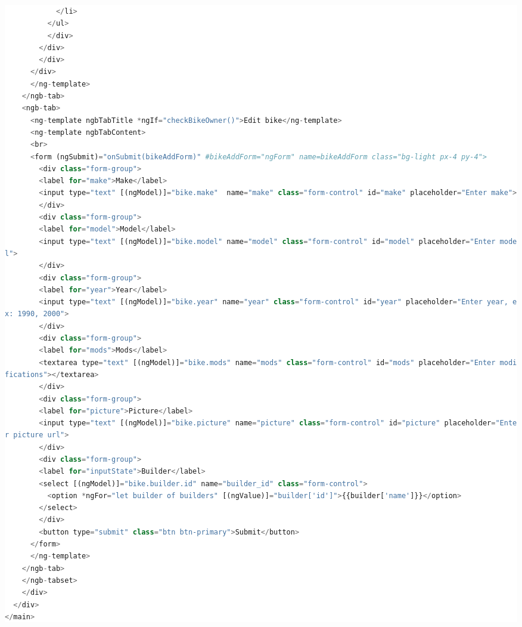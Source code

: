```php
            </li>
          </ul>
          </div>
        </div>
        </div>
      </div>
      </ng-template>
    </ngb-tab>
    <ngb-tab>
      <ng-template ngbTabTitle *ngIf="checkBikeOwner()">Edit bike</ng-template>
      <ng-template ngbTabContent>
      <br>
      <form (ngSubmit)="onSubmit(bikeAddForm)" #bikeAddForm="ngForm" name=bikeAddForm class="bg-light px-4 py-4">
        <div class="form-group">
        <label for="make">Make</label>
        <input type="text" [(ngModel)]="bike.make"  name="make" class="form-control" id="make" placeholder="Enter make">
        </div>
        <div class="form-group">
        <label for="model">Model</label>
        <input type="text" [(ngModel)]="bike.model" name="model" class="form-control" id="model" placeholder="Enter model">
        </div>
        <div class="form-group">
        <label for="year">Year</label>
        <input type="text" [(ngModel)]="bike.year" name="year" class="form-control" id="year" placeholder="Enter year, ex: 1990, 2000">
        </div>
        <div class="form-group">
        <label for="mods">Mods</label>
        <textarea type="text" [(ngModel)]="bike.mods" name="mods" class="form-control" id="mods" placeholder="Enter modifications"></textarea>
        </div>
        <div class="form-group">
        <label for="picture">Picture</label>
        <input type="text" [(ngModel)]="bike.picture" name="picture" class="form-control" id="picture" placeholder="Enter picture url">
        </div>
        <div class="form-group">
        <label for="inputState">Builder</label>
        <select [(ngModel)]="bike.builder.id" name="builder_id" class="form-control">
          <option *ngFor="let builder of builders" [(ngValue)]="builder['id']">{{builder['name']}}</option>
        </select>
        </div>
        <button type="submit" class="btn btn-primary">Submit</button>
      </form>
      </ng-template>
    </ngb-tab>
    </ngb-tabset>
    </div>
  </div>
</main>
```
